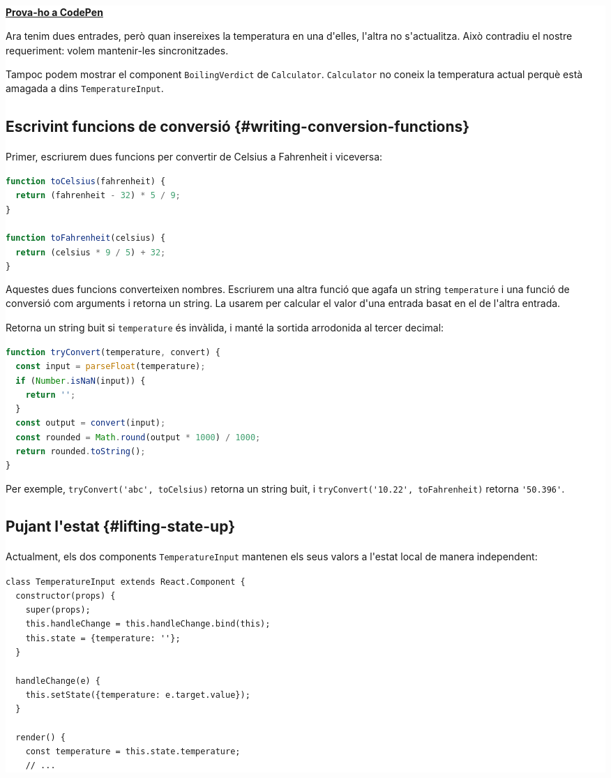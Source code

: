 [**Prova-ho a CodePen**](https://codepen.io/gaearon/pen/jGBryx?editors=0010)

Ara tenim dues entrades, però quan insereixes la temperatura en una d'elles, l'altra no s'actualitza. Això contradiu el nostre requeriment: volem mantenir-les sincronitzades.

Tampoc podem mostrar el component `BoilingVerdict` de `Calculator`. `Calculator` no coneix la temperatura actual perquè està amagada a dins `TemperatureInput`.

## Escrivint funcions de conversió {#writing-conversion-functions}

Primer, escriurem dues funcions per convertir de Celsius a Fahrenheit i viceversa:

```js
function toCelsius(fahrenheit) {
  return (fahrenheit - 32) * 5 / 9;
}

function toFahrenheit(celsius) {
  return (celsius * 9 / 5) + 32;
}
```

Aquestes dues funcions converteixen nombres. Escriurem una altra funció que agafa un string `temperature` i una funció de conversió com arguments i retorna un string. La usarem per calcular el valor d'una entrada basat en el de l'altra entrada.

Retorna un string buit si `temperature` és invàlida, i manté la sortida arrodonida al tercer decimal:

```js
function tryConvert(temperature, convert) {
  const input = parseFloat(temperature);
  if (Number.isNaN(input)) {
    return '';
  }
  const output = convert(input);
  const rounded = Math.round(output * 1000) / 1000;
  return rounded.toString();
}
```

Per exemple, `tryConvert('abc', toCelsius)` retorna un string buit, i `tryConvert('10.22', toFahrenheit)` retorna `'50.396'`.

## Pujant l'estat {#lifting-state-up}

Actualment, els dos components `TemperatureInput` mantenen els seus valors a l'estat local de manera independent:

```js{5,9,13}
class TemperatureInput extends React.Component {
  constructor(props) {
    super(props);
    this.handleChange = this.handleChange.bind(this);
    this.state = {temperature: ''};
  }

  handleChange(e) {
    this.setState({temperature: e.target.value});
  }

  render() {
    const temperature = this.state.temperature;
    // ...  
```
